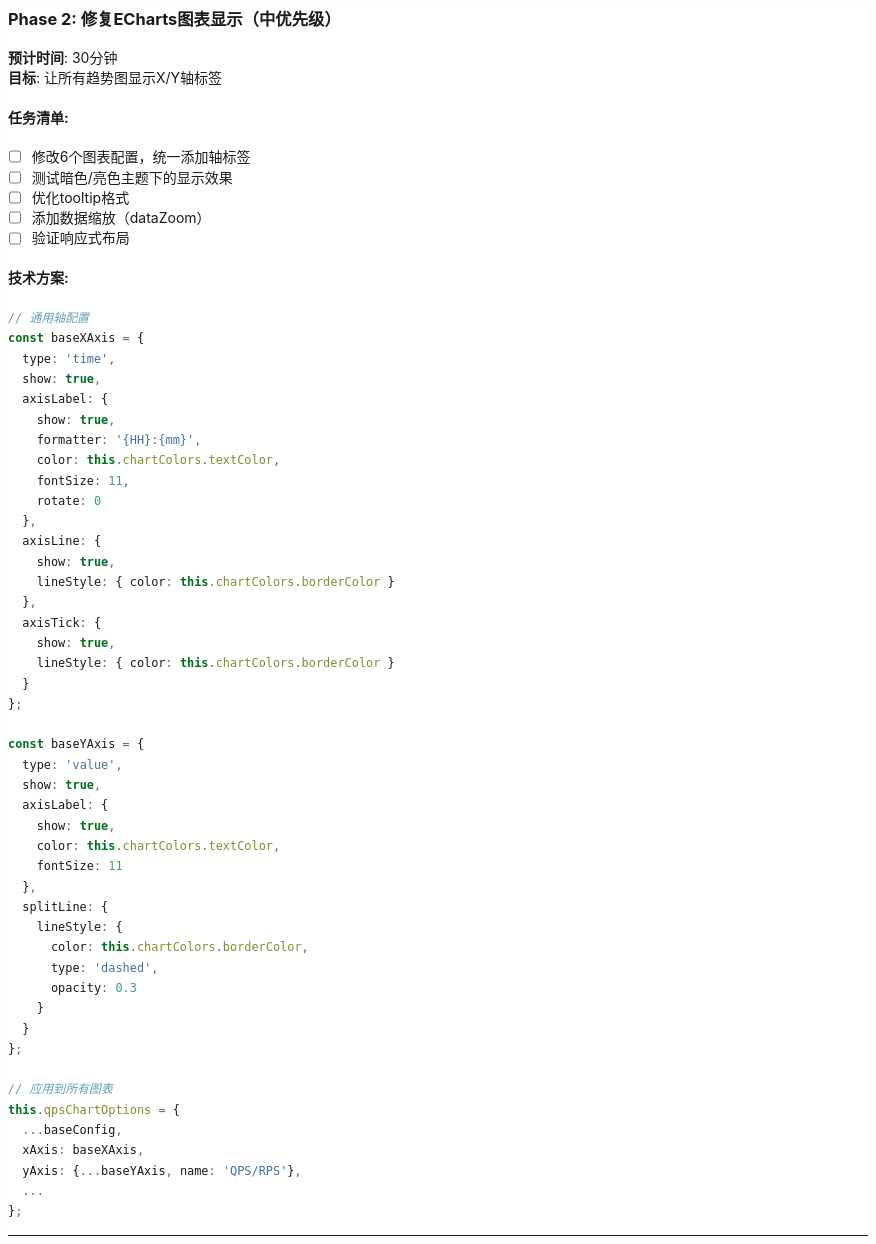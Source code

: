 
### Phase 2: 修复ECharts图表显示（中优先级）

**预计时间**: 30分钟  
**目标**: 让所有趋势图显示X/Y轴标签

#### 任务清单:
- [ ] 修改6个图表配置，统一添加轴标签
- [ ] 测试暗色/亮色主题下的显示效果
- [ ] 优化tooltip格式
- [ ] 添加数据缩放（dataZoom）
- [ ] 验证响应式布局

#### 技术方案:
```typescript
// 通用轴配置
const baseXAxis = {
  type: 'time',
  show: true,
  axisLabel: {
    show: true,
    formatter: '{HH}:{mm}',
    color: this.chartColors.textColor,
    fontSize: 11,
    rotate: 0
  },
  axisLine: {
    show: true,
    lineStyle: { color: this.chartColors.borderColor }
  },
  axisTick: {
    show: true,
    lineStyle: { color: this.chartColors.borderColor }
  }
};

const baseYAxis = {
  type: 'value',
  show: true,
  axisLabel: {
    show: true,
    color: this.chartColors.textColor,
    fontSize: 11
  },
  splitLine: {
    lineStyle: {
      color: this.chartColors.borderColor,
      type: 'dashed',
      opacity: 0.3
    }
  }
};

// 应用到所有图表
this.qpsChartOptions = {
  ...baseConfig,
  xAxis: baseXAxis,
  yAxis: {...baseYAxis, name: 'QPS/RPS'},
  ...
};
```

---